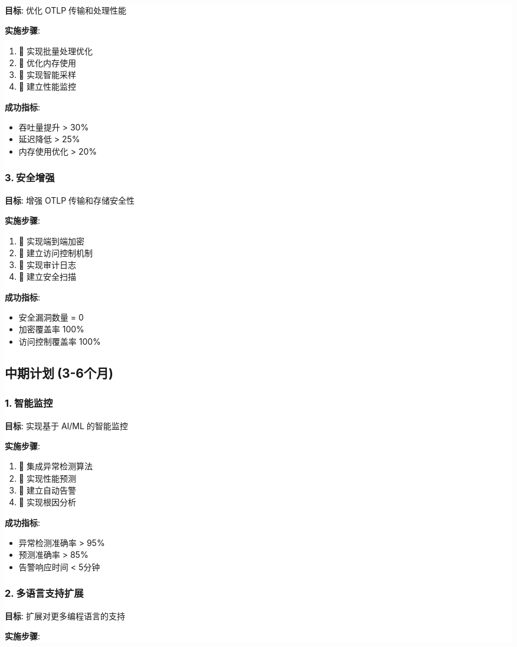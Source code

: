 **目标**: 优化 OTLP 传输和处理性能

**实施步骤**:

1. 🔄 实现批量处理优化
2. 🔄 优化内存使用
3. 🔄 实现智能采样
4. 🔄 建立性能监控

**成功指标**:

- 吞吐量提升 > 30%
- 延迟降低 > 25%
- 内存使用优化 > 20%

### 3. 安全增强

**目标**: 增强 OTLP 传输和存储安全性

**实施步骤**:

1. 🔄 实现端到端加密
2. 🔄 建立访问控制机制
3. 🔄 实现审计日志
4. 🔄 建立安全扫描

**成功指标**:

- 安全漏洞数量 = 0
- 加密覆盖率 100%
- 访问控制覆盖率 100%

## 中期计划 (3-6个月)

### 1. 智能监控

**目标**: 实现基于 AI/ML 的智能监控

**实施步骤**:

1. 🔄 集成异常检测算法
2. 🔄 实现性能预测
3. 🔄 建立自动告警
4. 🔄 实现根因分析

**成功指标**:

- 异常检测准确率 > 95%
- 预测准确率 > 85%
- 告警响应时间 < 5分钟

### 2. 多语言支持扩展

**目标**: 扩展对更多编程语言的支持

**实施步骤**:
